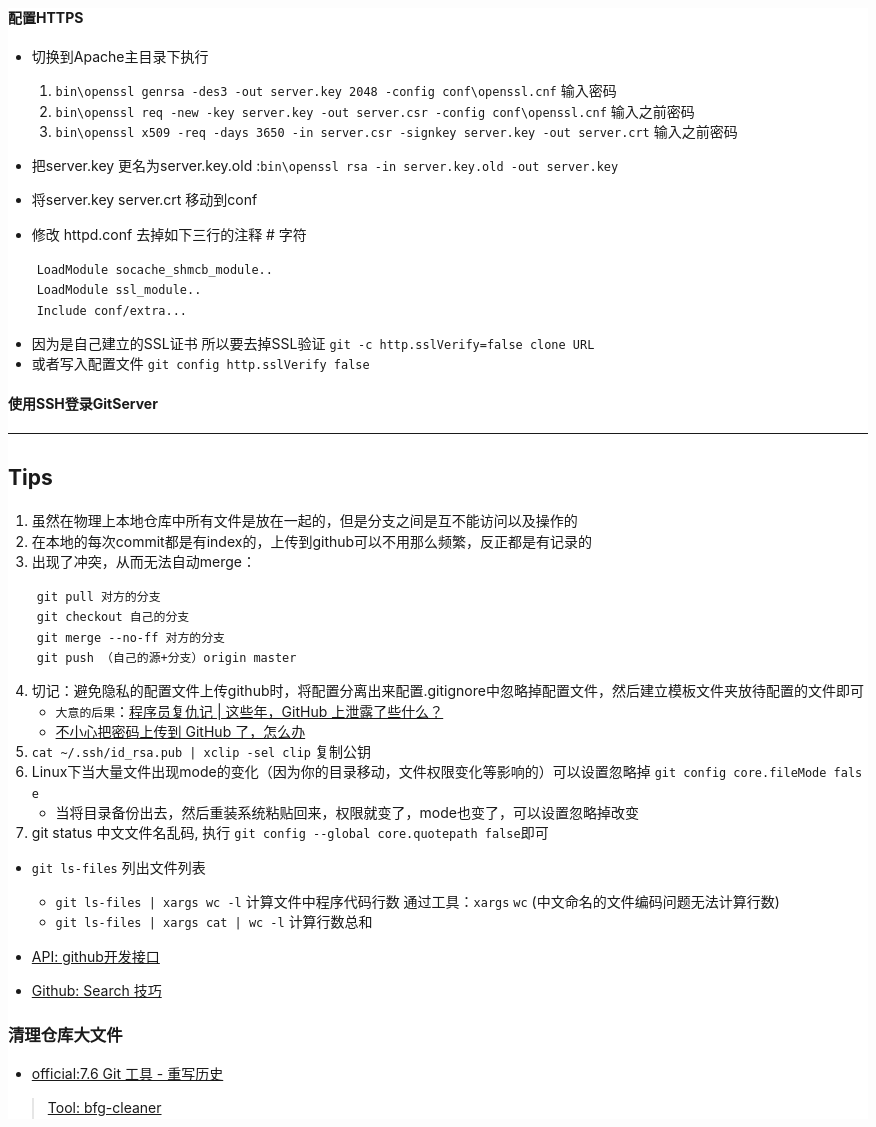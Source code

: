 #### 配置HTTPS
- 切换到Apache主目录下执行
    1. `bin\openssl genrsa -des3 -out server.key 2048 -config conf\openssl.cnf` 输入密码
    1. `bin\openssl req -new -key server.key -out server.csr -config conf\openssl.cnf` 输入之前密码
    1. `bin\openssl x509 -req -days 3650 -in server.csr -signkey server.key -out server.crt` 输入之前密码

- 把server.key 更名为server.key.old :`bin\openssl rsa -in server.key.old -out server.key`
- 将server.key server.crt 移动到conf
- 修改 httpd.conf 去掉如下三行的注释 # 字符

```
    LoadModule socache_shmcb_module..
    LoadModule ssl_module..
    Include conf/extra...
```
- 因为是自己建立的SSL证书 所以要去掉SSL验证 `git -c http.sslVerify=false clone URL `
- 或者写入配置文件 `git config http.sslVerify false`

#### 使用SSH登录GitServer

******************

## Tips
1. 虽然在物理上本地仓库中所有文件是放在一起的，但是分支之间是互不能访问以及操作的
2. 在本地的每次commit都是有index的，上传到github可以不用那么频繁，反正都是有记录的
3. 出现了冲突，从而无法自动merge：
```
    git pull 对方的分支
    git checkout 自己的分支
    git merge --no-ff 对方的分支
    git push （自己的源+分支）origin master
```
4. 切记：避免隐私的配置文件上传github时，将配置分离出来配置.gitignore中忽略掉配置文件，然后建立模板文件夹放待配置的文件即可
    -  `大意的后果`：[程序员复仇记 | 这些年，GitHub 上泄露了些什么？](https://zhuanlan.zhihu.com/p/33424997)
    - [不小心把密码上传到 GitHub 了，怎么办](https://www.bennythink.com/git-password.html)
5. `cat ~/.ssh/id_rsa.pub | xclip -sel clip` 复制公钥
6. Linux下当大量文件出现mode的变化（因为你的目录移动，文件权限变化等影响的）可以设置忽略掉 `git config core.fileMode false`
    * 当将目录备份出去，然后重装系统粘贴回来，权限就变了，mode也变了，可以设置忽略掉改变
7. git status 中文文件名乱码, 执行 `git config --global core.quotepath false`即可

- `git ls-files` 列出文件列表
    - `git ls-files | xargs wc -l` 计算文件中程序代码行数 通过工具：`xargs` `wc` (中文命名的文件编码问题无法计算行数)
    - `git ls-files | xargs cat | wc -l` 计算行数总和

- [API: github开发接口](https://developer.github.com/v3/)
- [Github: Search 技巧](https://docs.github.com/en/github/searching-for-information-on-github/searching-on-github)

### 清理仓库大文件
- [official:7.6 Git 工具 - 重写历史](https://git-scm.com/book/zh/v2/Git-%E5%B7%A5%E5%85%B7-%E9%87%8D%E5%86%99%E5%8E%86%E5%8F%B2)

> [Tool: bfg-cleaner](https://rtyley.github.io/bfg-repo-cleaner/)
